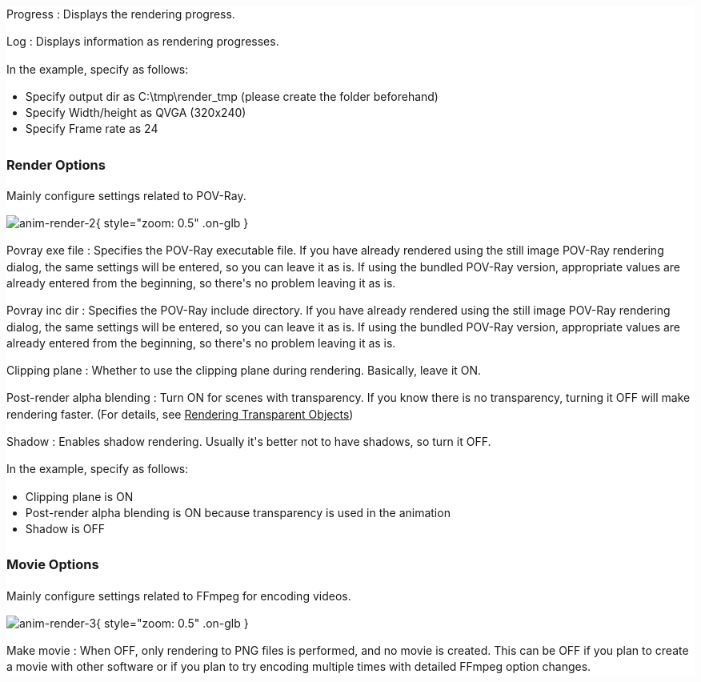 Progress
:   Displays the rendering progress.

Log
:   Displays information as rendering progresses.

In the example, specify as follows:

* Specify output dir as C:\tmp\render_tmp (please create the folder beforehand)
* Specify Width/height as QVGA (320x240)
* Specify Frame rate as 24

### Render Options
Mainly configure settings related to POV-Ray.

![anim-render-2](../../assets/images/cuemol2/Anim_RenderMovie/anim-render-2.png){ style="zoom: 0.5" .on-glb }

Povray exe file
:   Specifies the POV-Ray executable file. If you have already rendered using the still image POV-Ray rendering dialog, the same settings will be entered, so you can leave it as is. If using the bundled POV-Ray version, appropriate values are already entered from the beginning, so there's no problem leaving it as is.

Povray inc dir
:   Specifies the POV-Ray include directory. If you have already rendered using the still image POV-Ray rendering dialog, the same settings will be entered, so you can leave it as is. If using the bundled POV-Ray version, appropriate values are already entered from the beginning, so there's no problem leaving it as is.

Clipping plane
:   Whether to use the clipping plane during rendering. Basically, leave it ON.

Post-render alpha blending
:   Turn ON for scenes with transparency.
If you know there is no transparency, turning it OFF will make rendering faster.
(For details, see [Rendering Transparent Objects](../PostAlphaBlend))

Shadow
:   Enables shadow rendering. Usually it's better not to have shadows, so turn it OFF.

In the example, specify as follows:

* Clipping plane is ON
* Post-render alpha blending is ON because transparency is used in the animation
* Shadow is OFF

### Movie Options
Mainly configure settings related to FFmpeg for encoding videos.

![anim-render-3](../../assets/images/cuemol2/Anim_RenderMovie/anim-render-3.png){ style="zoom: 0.5" .on-glb }

Make movie
:   When OFF, only rendering to PNG files is performed, and no movie is created. This can be OFF if you plan to create a movie with other software or if you plan to try encoding multiple times with detailed FFmpeg option changes.
